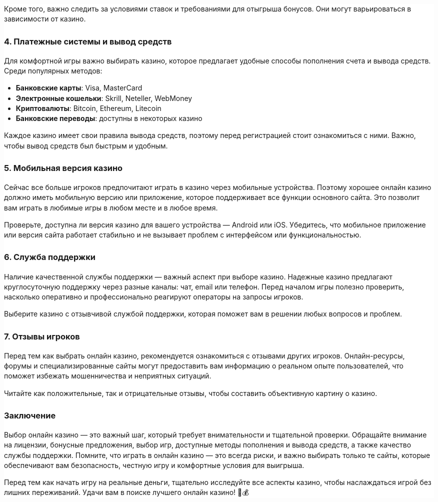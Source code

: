 Кроме того, важно следить за условиями ставок и требованиями для отыгрыша бонусов. Они могут варьироваться в зависимости от казино.

### 4. Платежные системы и вывод средств

Для комфортной игры важно выбирать казино, которое предлагает удобные способы пополнения счета и вывода средств. Среди популярных методов:

* **Банковские карты**: Visa, MasterCard
* **Электронные кошельки**: Skrill, Neteller, WebMoney
* **Криптовалюты**: Bitcoin, Ethereum, Litecoin
* **Банковские переводы**: доступны в некоторых казино

Каждое казино имеет свои правила вывода средств, поэтому перед регистрацией стоит ознакомиться с ними. Важно, чтобы вывод средств был быстрым и удобным.

### 5. Мобильная версия казино

Сейчас все больше игроков предпочитают играть в казино через мобильные устройства. Поэтому хорошее онлайн казино должно иметь мобильную версию или приложение, которое поддерживает все функции основного сайта. Это позволит вам играть в любимые игры в любом месте и в любое время.

Проверьте, доступна ли версия казино для вашего устройства — Android или iOS. Убедитесь, что мобильное приложение или версия сайта работает стабильно и не вызывает проблем с интерфейсом или функциональностью.

### 6. Служба поддержки

Наличие качественной службы поддержки — важный аспект при выборе казино. Надежные казино предлагают круглосуточную поддержку через разные каналы: чат, email или телефон. Перед началом игры полезно проверить, насколько оперативно и профессионально реагируют операторы на запросы игроков.

Выберите казино с отзывчивой службой поддержки, которая поможет вам в решении любых вопросов и проблем.

### 7. Отзывы игроков

Перед тем как выбрать онлайн казино, рекомендуется ознакомиться с отзывами других игроков. Онлайн-ресурсы, форумы и специализированные сайты могут предоставить вам информацию о реальном опыте пользователей, что поможет избежать мошенничества и неприятных ситуаций.

Читайте как положительные, так и отрицательные отзывы, чтобы составить объективную картину о казино.

### Заключение

Выбор онлайн казино — это важный шаг, который требует внимательности и тщательной проверки. Обращайте внимание на лицензии, бонусные предложения, выбор игр, доступные методы пополнения и вывода средств, а также качество службы поддержки. Помните, что играть в онлайн казино — это всегда риски, и важно выбирать только те сайты, которые обеспечивают вам безопасность, честную игру и комфортные условия для выигрыша.

Перед тем как начать игру на реальные деньги, тщательно исследуйте все аспекты казино, чтобы наслаждаться игрой без лишних переживаний. Удачи вам в поиске лучшего онлайн казино! 🎰💰

